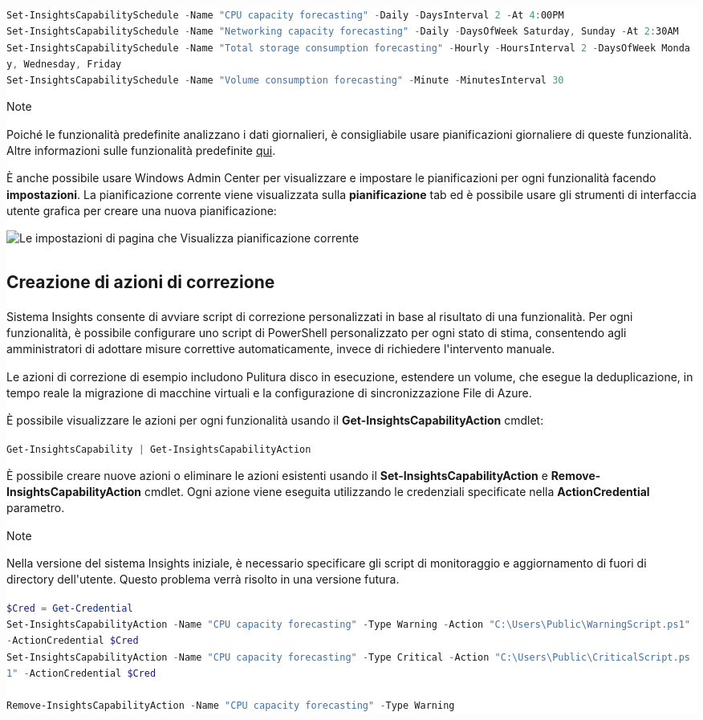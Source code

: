 ```PowerShell
Set-InsightsCapabilitySchedule -Name "CPU capacity forecasting" -Daily -DaysInterval 2 -At 4:00PM
Set-InsightsCapabilitySchedule -Name "Networking capacity forecasting" -Daily -DaysOfWeek Saturday, Sunday -At 2:30AM
Set-InsightsCapabilitySchedule -Name "Total storage consumption forecasting" -Hourly -HoursInterval 2 -DaysOfWeek Monday, Wednesday, Friday
Set-InsightsCapabilitySchedule -Name "Volume consumption forecasting" -Minute -MinutesInterval 30 
```
>[!NOTE]
>Poiché le funzionalità predefinite analizzano i dati giornalieri, è consigliabile usare pianificazioni giornaliere di queste funzionalità. Altre informazioni sulle funzionalità predefinite [qui](understanding-capabilities.md).

È anche possibile usare Windows Admin Center per visualizzare e impostare le pianificazioni per ogni funzionalità facendo **impostazioni**. La pianificazione corrente viene visualizzata sulla **pianificazione** tab ed è possibile usare gli strumenti di interfaccia utente grafica per creare una nuova pianificazione:

![Le impostazioni di pagina che Visualizza pianificazione corrente](media/schedule-page-contoso.png)

## <a name="creating-remediation-actions"></a>Creazione di azioni di correzione
Sistema Insights consente di avviare script di correzione personalizzati in base al risultato di una funzionalità. Per ogni funzionalità, è possibile configurare uno script di PowerShell personalizzato per ogni stato di stima, consentendo agli amministratori di adottare misure correttive automaticamente, invece di richiedere l'intervento manuale. 

Le azioni di correzione di esempio includono Pulitura disco in esecuzione, estendere un volume, che esegue la deduplicazione, in tempo reale la migrazione di macchine virtuali e la configurazione di sincronizzazione File di Azure.

È possibile visualizzare le azioni per ogni funzionalità usando il **Get-InsightsCapabilityAction** cmdlet:

```PowerShell
Get-InsightsCapability | Get-InsightsCapabilityAction
```

È possibile creare nuove azioni o eliminare le azioni esistenti usando il **Set-InsightsCapabilityAction** e **Remove-InsightsCapabilityAction** cmdlet. Ogni azione viene eseguita utilizzando le credenziali specificate nella **ActionCredential** parametro.

>[!NOTE]
>Nella versione del sistema Insights iniziale, è necessario specificare gli script di monitoraggio e aggiornamento di fuori di directory dell'utente. Questo problema verrà risolto in una versione futura.

```PowerShell
$Cred = Get-Credential
Set-InsightsCapabilityAction -Name "CPU capacity forecasting" -Type Warning -Action "C:\Users\Public\WarningScript.ps1" -ActionCredential $Cred
Set-InsightsCapabilityAction -Name "CPU capacity forecasting" -Type Critical -Action "C:\Users\Public\CriticalScript.ps1" -ActionCredential $Cred

Remove-InsightsCapabilityAction -Name "CPU capacity forecasting" -Type Warning
```
